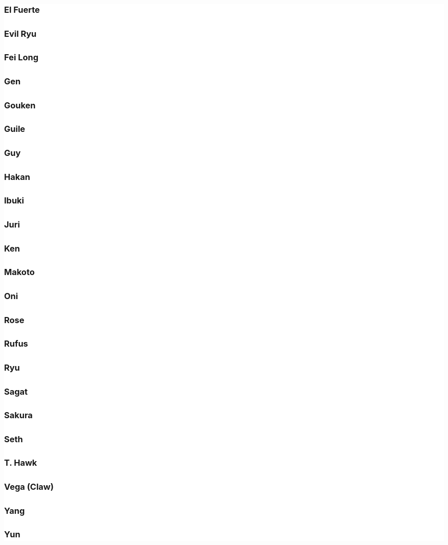 ### El Fuerte

### Evil Ryu

### Fei Long

### Gen

### Gouken

### Guile

### Guy

### Hakan

### Ibuki

### Juri

### Ken

### Makoto

### Oni

### Rose

### Rufus

### Ryu

### Sagat

### Sakura

### Seth

### T. Hawk

### Vega (Claw)

### Yang

### Yun
